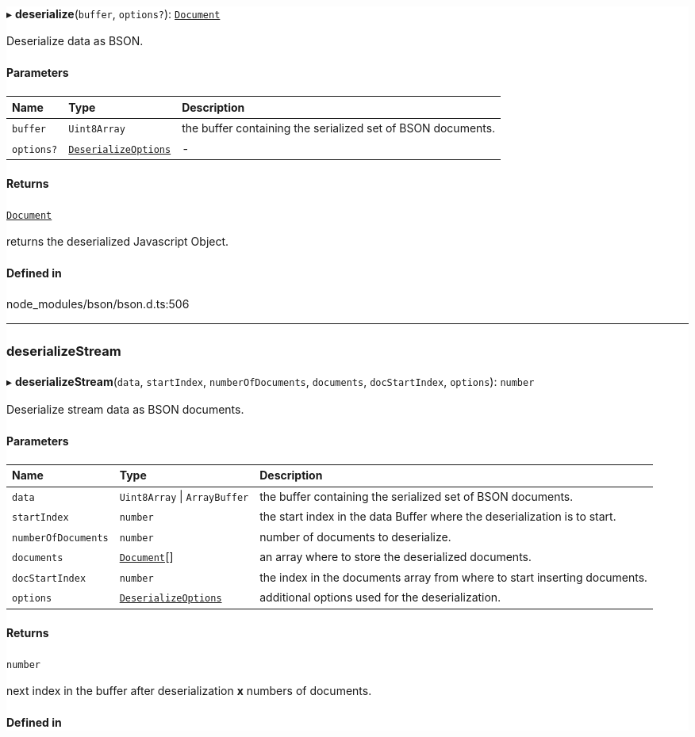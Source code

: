 ▸ **deserialize**(`buffer`, `options?`): [`Document`](../interfaces/internal_._Z__mongo_baseOps_node_modules_mongodb_mongodb_.BSON.Document.md)

Deserialize data as BSON.

#### Parameters

| Name | Type | Description |
| :------ | :------ | :------ |
| `buffer` | `Uint8Array` | the buffer containing the serialized set of BSON documents. |
| `options?` | [`DeserializeOptions`](../interfaces/internal_._Z__mongo_baseOps_node_modules_mongodb_mongodb_.BSON.DeserializeOptions.md) | - |

#### Returns

[`Document`](../interfaces/internal_._Z__mongo_baseOps_node_modules_mongodb_mongodb_.BSON.Document.md)

returns the deserialized Javascript Object.

#### Defined in

node_modules/bson/bson.d.ts:506

___

### deserializeStream

▸ **deserializeStream**(`data`, `startIndex`, `numberOfDocuments`, `documents`, `docStartIndex`, `options`): `number`

Deserialize stream data as BSON documents.

#### Parameters

| Name | Type | Description |
| :------ | :------ | :------ |
| `data` | `Uint8Array` \| `ArrayBuffer` | the buffer containing the serialized set of BSON documents. |
| `startIndex` | `number` | the start index in the data Buffer where the deserialization is to start. |
| `numberOfDocuments` | `number` | number of documents to deserialize. |
| `documents` | [`Document`](../interfaces/internal_._Z__mongo_baseOps_node_modules_mongodb_mongodb_.BSON.Document.md)[] | an array where to store the deserialized documents. |
| `docStartIndex` | `number` | the index in the documents array from where to start inserting documents. |
| `options` | [`DeserializeOptions`](../interfaces/internal_._Z__mongo_baseOps_node_modules_mongodb_mongodb_.BSON.DeserializeOptions.md) | additional options used for the deserialization. |

#### Returns

`number`

next index in the buffer after deserialization **x** numbers of documents.

#### Defined in
